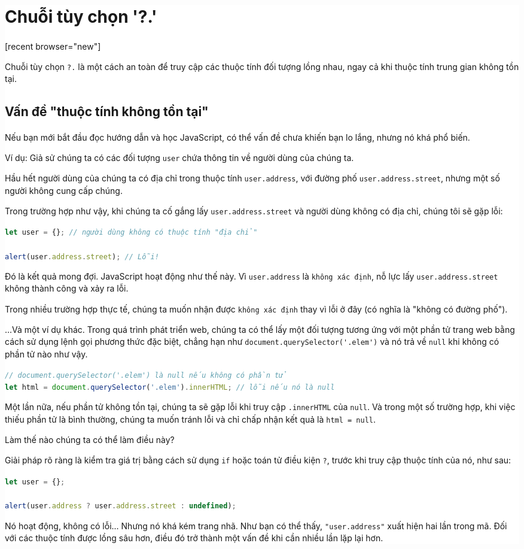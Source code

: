 
# Chuỗi tùy chọn '?.'

[recent browser="new"]

Chuỗi tùy chọn `?.` là một cách an toàn để truy cập các thuộc tính đối tượng lồng nhau, ngay cả khi thuộc tính trung gian không tồn tại.

## Vấn đề "thuộc tính không tồn tại"

Nếu bạn mới bắt đầu đọc hướng dẫn và học JavaScript, có thể vấn đề chưa khiến bạn lo lắng, nhưng nó khá phổ biến.

Ví dụ: Giả sử chúng ta có các đối tượng `user` chứa thông tin về người dùng của chúng ta.

Hầu hết người dùng của chúng ta có địa chỉ trong thuộc tính `user.address`, với đường phố `user.address.street`, nhưng một số người không cung cấp chúng.

Trong trường hợp như vậy, khi chúng ta cố gắng lấy `user.address.street` và người dùng không có địa chỉ, chúng tôi sẽ gặp lỗi:

```js run
let user = {}; // người dùng không có thuộc tính "địa chỉ"

alert(user.address.street); // Lỗi!
```

Đó là kết quả mong đợi. JavaScript hoạt động như thế này. Vì `user.address` là `không xác định`, nỗ lực lấy `user.address.street` không thành công và xảy ra lỗi.

Trong nhiều trường hợp thực tế, chúng ta muốn nhận được `không xác định` thay vì lỗi ở đây (có nghĩa là "không có đường phố").

...Và một ví dụ khác. Trong quá trình phát triển web, chúng ta có thể lấy một đối tượng tương ứng với một phần tử trang web bằng cách sử dụng lệnh gọi phương thức đặc biệt, chẳng hạn như `document.querySelector('.elem')` và nó trả về `null` khi không có phần tử nào như vậy.

```js run
// document.querySelector('.elem') là null nếu không có phần tử
let html = document.querySelector('.elem').innerHTML; // lỗi nếu nó là null
```

Một lần nữa, nếu phần tử không tồn tại, chúng ta sẽ gặp lỗi khi truy cập `.innerHTML` của `null`. Và trong một số trường hợp, khi việc thiếu phần tử là bình thường, chúng ta muốn tránh lỗi và chỉ chấp nhận kết quả là `html = null`.

Làm thế nào chúng ta có thể làm điều này?

Giải pháp rõ ràng là kiểm tra giá trị bằng cách sử dụng `if` hoặc toán tử điều kiện `?`, trước khi truy cập thuộc tính của nó, như sau:

```js
let user = {};

alert(user.address ? user.address.street : undefined);
```

Nó hoạt động, không có lỗi... Nhưng nó khá kém trang nhã. Như bạn có thể thấy, `"user.address"` xuất hiện hai lần trong mã. Đối với các thuộc tính được lồng sâu hơn, điều đó trở thành một vấn đề khi cần nhiều lần lặp lại hơn.
